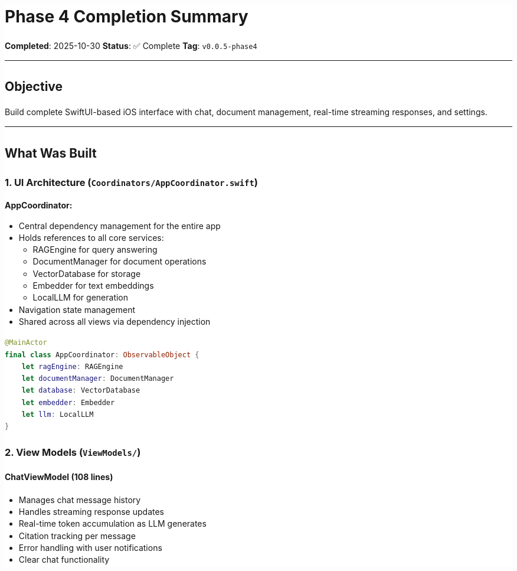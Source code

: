 # Phase 4 Completion Summary

**Completed**: 2025-10-30
**Status**: ✅ Complete
**Tag**: `v0.0.5-phase4`

---

## Objective

Build complete SwiftUI-based iOS interface with chat, document management, real-time streaming responses, and settings.

---

## What Was Built

### 1. UI Architecture (`Coordinators/AppCoordinator.swift`)

**AppCoordinator:**
- Central dependency management for the entire app
- Holds references to all core services:
  - RAGEngine for query answering
  - DocumentManager for document operations
  - VectorDatabase for storage
  - Embedder for text embeddings
  - LocalLLM for generation
- Navigation state management
- Shared across all views via dependency injection

```swift
@MainActor
final class AppCoordinator: ObservableObject {
    let ragEngine: RAGEngine
    let documentManager: DocumentManager
    let database: VectorDatabase
    let embedder: Embedder
    let llm: LocalLLM
}
```

### 2. View Models (`ViewModels/`)

#### ChatViewModel (108 lines)
- Manages chat message history
- Handles streaming response updates
- Real-time token accumulation as LLM generates
- Citation tracking per message
- Error handling with user notifications
- Clear chat functionality
